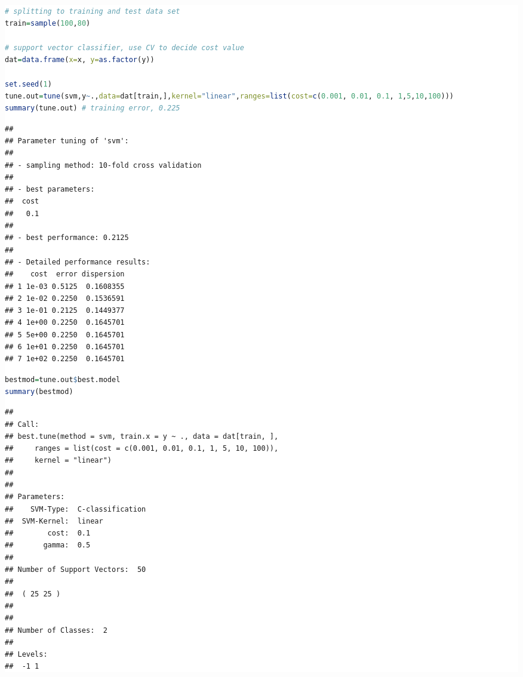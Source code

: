 ```r
# splitting to training and test data set 
train=sample(100,80)

# support vector classifier, use CV to decide cost value 
dat=data.frame(x=x, y=as.factor(y))

set.seed(1)
tune.out=tune(svm,y~.,data=dat[train,],kernel="linear",ranges=list(cost=c(0.001, 0.01, 0.1, 1,5,10,100)))
summary(tune.out) # training error, 0.225 
```

```
## 
## Parameter tuning of 'svm':
## 
## - sampling method: 10-fold cross validation 
## 
## - best parameters:
##  cost
##   0.1
## 
## - best performance: 0.2125 
## 
## - Detailed performance results:
##    cost  error dispersion
## 1 1e-03 0.5125  0.1608355
## 2 1e-02 0.2250  0.1536591
## 3 1e-01 0.2125  0.1449377
## 4 1e+00 0.2250  0.1645701
## 5 5e+00 0.2250  0.1645701
## 6 1e+01 0.2250  0.1645701
## 7 1e+02 0.2250  0.1645701
```

```r
bestmod=tune.out$best.model 
summary(bestmod)
```

```
## 
## Call:
## best.tune(method = svm, train.x = y ~ ., data = dat[train, ], 
##     ranges = list(cost = c(0.001, 0.01, 0.1, 1, 5, 10, 100)), 
##     kernel = "linear")
## 
## 
## Parameters:
##    SVM-Type:  C-classification 
##  SVM-Kernel:  linear 
##        cost:  0.1 
##       gamma:  0.5 
## 
## Number of Support Vectors:  50
## 
##  ( 25 25 )
## 
## 
## Number of Classes:  2 
## 
## Levels: 
##  -1 1
```
